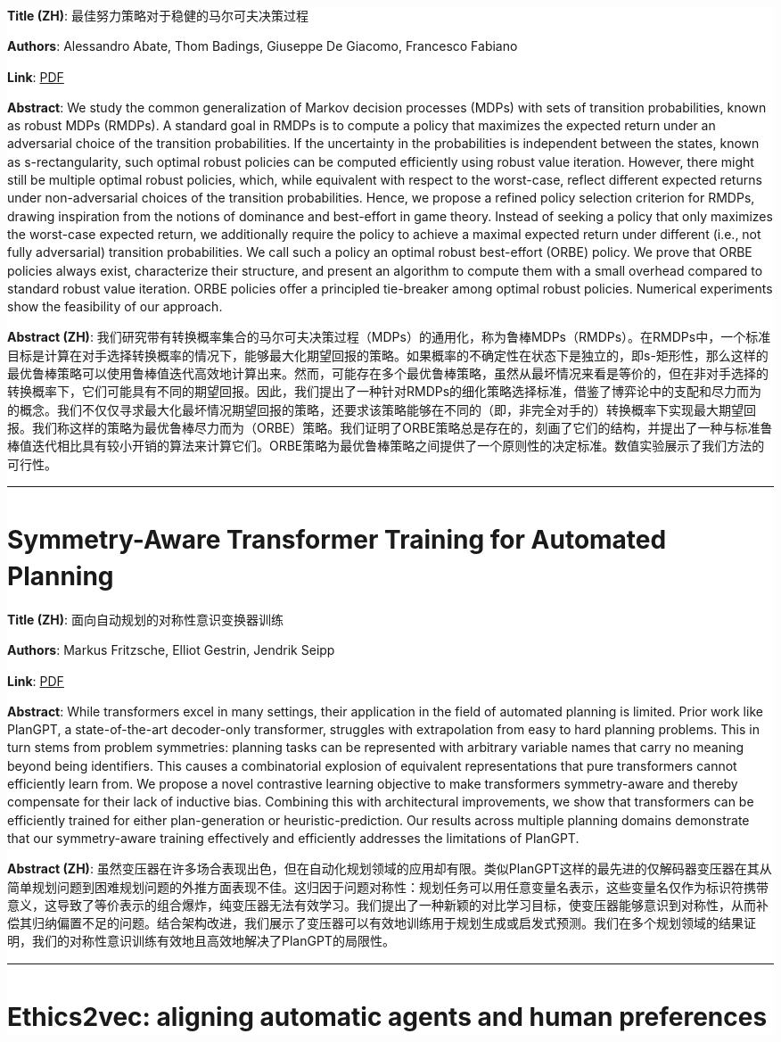 **Title (ZH)**: 最佳努力策略对于稳健的马尔可夫决策过程 

**Authors**: Alessandro Abate, Thom Badings, Giuseppe De Giacomo, Francesco Fabiano  

**Link**: [PDF](https://arxiv.org/pdf/2508.07790)  

**Abstract**: We study the common generalization of Markov decision processes (MDPs) with sets of transition probabilities, known as robust MDPs (RMDPs). A standard goal in RMDPs is to compute a policy that maximizes the expected return under an adversarial choice of the transition probabilities. If the uncertainty in the probabilities is independent between the states, known as s-rectangularity, such optimal robust policies can be computed efficiently using robust value iteration. However, there might still be multiple optimal robust policies, which, while equivalent with respect to the worst-case, reflect different expected returns under non-adversarial choices of the transition probabilities. Hence, we propose a refined policy selection criterion for RMDPs, drawing inspiration from the notions of dominance and best-effort in game theory. Instead of seeking a policy that only maximizes the worst-case expected return, we additionally require the policy to achieve a maximal expected return under different (i.e., not fully adversarial) transition probabilities. We call such a policy an optimal robust best-effort (ORBE) policy. We prove that ORBE policies always exist, characterize their structure, and present an algorithm to compute them with a small overhead compared to standard robust value iteration. ORBE policies offer a principled tie-breaker among optimal robust policies. Numerical experiments show the feasibility of our approach. 

**Abstract (ZH)**: 我们研究带有转换概率集合的马尔可夫决策过程（MDPs）的通用化，称为鲁棒MDPs（RMDPs）。在RMDPs中，一个标准目标是计算在对手选择转换概率的情况下，能够最大化期望回报的策略。如果概率的不确定性在状态下是独立的，即s-矩形性，那么这样的最优鲁棒策略可以使用鲁棒值迭代高效地计算出来。然而，可能存在多个最优鲁棒策略，虽然从最坏情况来看是等价的，但在非对手选择的转换概率下，它们可能具有不同的期望回报。因此，我们提出了一种针对RMDPs的细化策略选择标准，借鉴了博弈论中的支配和尽力而为的概念。我们不仅仅寻求最大化最坏情况期望回报的策略，还要求该策略能够在不同的（即，非完全对手的）转换概率下实现最大期望回报。我们称这样的策略为最优鲁棒尽力而为（ORBE）策略。我们证明了ORBE策略总是存在的，刻画了它们的结构，并提出了一种与标准鲁棒值迭代相比具有较小开销的算法来计算它们。ORBE策略为最优鲁棒策略之间提供了一个原则性的决定标准。数值实验展示了我们方法的可行性。 

---
# Symmetry-Aware Transformer Training for Automated Planning 

**Title (ZH)**: 面向自动规划的对称性意识变换器训练 

**Authors**: Markus Fritzsche, Elliot Gestrin, Jendrik Seipp  

**Link**: [PDF](https://arxiv.org/pdf/2508.07743)  

**Abstract**: While transformers excel in many settings, their application in the field of automated planning is limited. Prior work like PlanGPT, a state-of-the-art decoder-only transformer, struggles with extrapolation from easy to hard planning problems. This in turn stems from problem symmetries: planning tasks can be represented with arbitrary variable names that carry no meaning beyond being identifiers. This causes a combinatorial explosion of equivalent representations that pure transformers cannot efficiently learn from. We propose a novel contrastive learning objective to make transformers symmetry-aware and thereby compensate for their lack of inductive bias. Combining this with architectural improvements, we show that transformers can be efficiently trained for either plan-generation or heuristic-prediction. Our results across multiple planning domains demonstrate that our symmetry-aware training effectively and efficiently addresses the limitations of PlanGPT. 

**Abstract (ZH)**: 虽然变压器在许多场合表现出色，但在自动化规划领域的应用却有限。类似PlanGPT这样的最先进的仅解码器变压器在其从简单规划问题到困难规划问题的外推方面表现不佳。这归因于问题对称性：规划任务可以用任意变量名表示，这些变量名仅作为标识符携带意义，这导致了等价表示的组合爆炸，纯变压器无法有效学习。我们提出了一种新颖的对比学习目标，使变压器能够意识到对称性，从而补偿其归纳偏置不足的问题。结合架构改进，我们展示了变压器可以有效地训练用于规划生成或启发式预测。我们在多个规划领域的结果证明，我们的对称性意识训练有效地且高效地解决了PlanGPT的局限性。 

---
# Ethics2vec: aligning automatic agents and human preferences 

